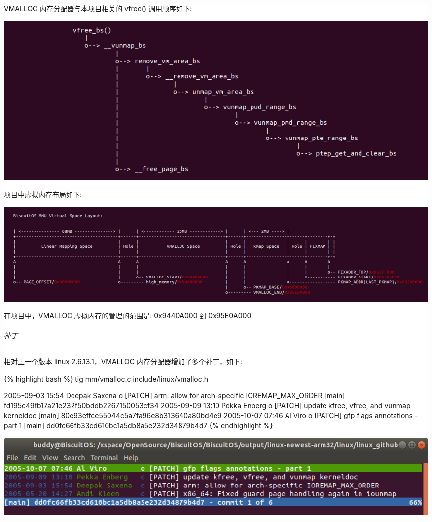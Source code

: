 VMALLOC 内存分配器与本项目相关的 vfree() 调用顺序如下:

![](/assets/PDB/RPI/RPI000954.png)

项目中虚拟内存布局如下:

![](/assets/PDB/RPI/RPI000737.png)

在项目中，VMALLOC 虚拟内存的管理的范围是: 0x9440A000 到 0x95E0A000. 

###### 补丁
 
相对上一个版本 linux 2.6.13.1，VMALLOC 内存分配器增加了多个补丁，如下:

{% highlight bash %}
tig mm/vmalloc.c include/linux/vmalloc.h

2005-09-03 15:54 Deepak Saxena  o [PATCH] arm: allow for arch-specific IOREMAP_MAX_ORDER
                                  [main] fd195c49fb17a21e232f50bddb2267150053cf34
2005-09-09 13:10 Pekka Enberg   o [PATCH] update kfree, vfree, and vunmap kerneldoc
                                  [main] 80e93effce55044c5a7fa96e8b313640a80bd4e9
2005-10-07 07:46 Al Viro        o [PATCH] gfp flags annotations - part 1
                                  [main] dd0fc66fb33cd610bc1a5db8a5e232d34879b4d7
{% endhighlight %}

![](/assets/PDB/RPI/RPI000958.png)
